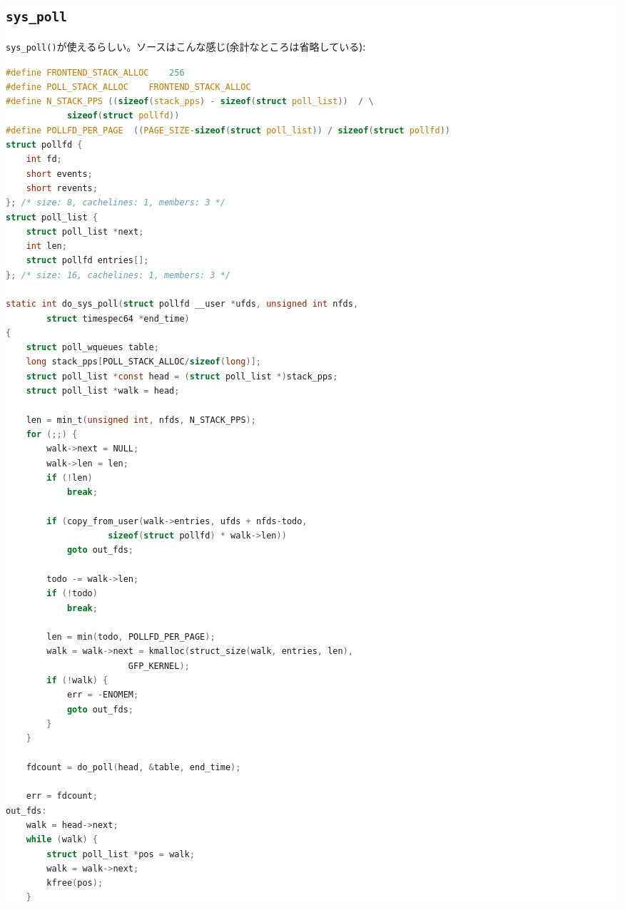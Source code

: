 ## `sys_poll`

`sys_poll()`が使えるらしい。ソースはこんな感じ(余計なところは省略している):

```fs/select/select.c
#define FRONTEND_STACK_ALLOC	256
#define POLL_STACK_ALLOC	FRONTEND_STACK_ALLOC
#define N_STACK_PPS ((sizeof(stack_pps) - sizeof(struct poll_list))  / \
			sizeof(struct pollfd))
#define POLLFD_PER_PAGE  ((PAGE_SIZE-sizeof(struct poll_list)) / sizeof(struct pollfd))            
struct pollfd {
	int fd;
	short events;
	short revents;
}; /* size: 8, cachelines: 1, members: 3 */
struct poll_list {
	struct poll_list *next;
	int len;
	struct pollfd entries[];
}; /* size: 16, cachelines: 1, members: 3 */

static int do_sys_poll(struct pollfd __user *ufds, unsigned int nfds,
		struct timespec64 *end_time)
{
	struct poll_wqueues table;
	long stack_pps[POLL_STACK_ALLOC/sizeof(long)];
	struct poll_list *const head = (struct poll_list *)stack_pps;
 	struct poll_list *walk = head;

	len = min_t(unsigned int, nfds, N_STACK_PPS);
	for (;;) {
		walk->next = NULL;
		walk->len = len;
		if (!len)
			break;

		if (copy_from_user(walk->entries, ufds + nfds-todo,
					sizeof(struct pollfd) * walk->len))
			goto out_fds;

		todo -= walk->len;
		if (!todo)
			break;

		len = min(todo, POLLFD_PER_PAGE);
		walk = walk->next = kmalloc(struct_size(walk, entries, len),
					    GFP_KERNEL);
		if (!walk) {
			err = -ENOMEM;
			goto out_fds;
		}
	}

	fdcount = do_poll(head, &table, end_time);

	err = fdcount;
out_fds:
	walk = head->next;
	while (walk) {
		struct poll_list *pos = walk;
		walk = walk->next;
		kfree(pos);
	}

```